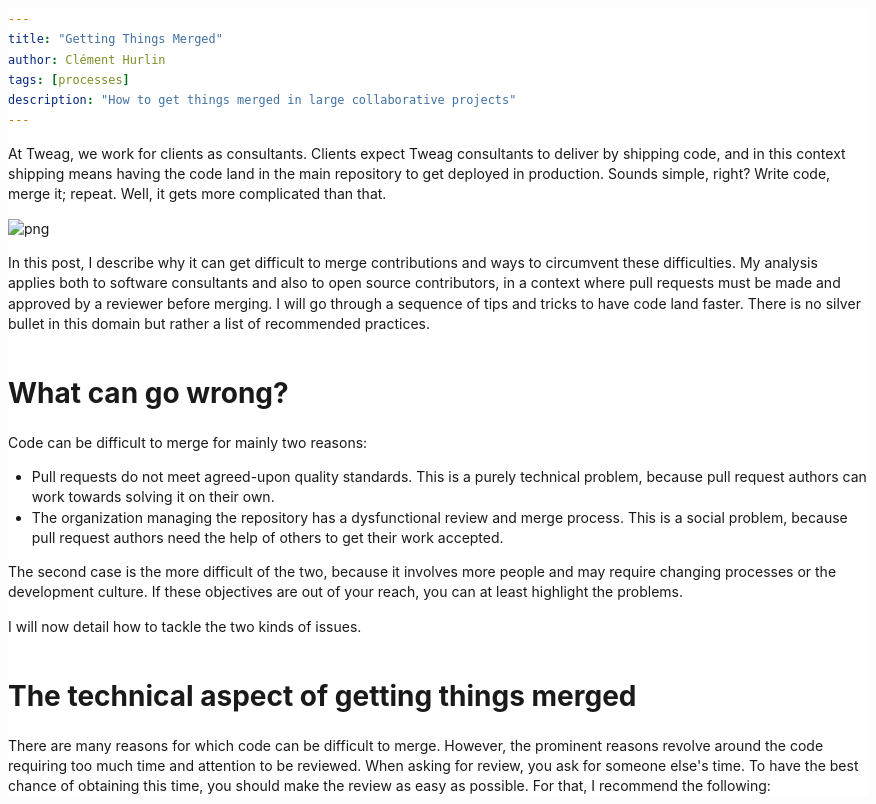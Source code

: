 ```yaml
---
title: "Getting Things Merged"
author: Clément Hurlin
tags: [processes]
description: "How to get things merged in large collaborative projects"
---
```


At Tweag, we work for clients as consultants. Clients expect Tweag
consultants to deliver by shipping code, and in this context shipping means
having the code land in the main repository to get deployed in production.
Sounds simple, right? Write code, merge it; repeat. Well, it gets more
complicated than that.



![png](2022-getting-things-merged-images/boromir.png)

In this post, I describe why it can get difficult to merge contributions
and ways to circumvent these difficulties. My analysis applies
both to software consultants and also to open source contributors,
in a context where pull requests must be made and approved by a reviewer before merging.
I will go through a sequence of tips and tricks to have code land faster.
There is no silver bullet in this domain but rather a list of recommended
practices.

# What can go wrong?

Code can be difficult to merge for mainly two reasons:

- Pull requests do not meet agreed-upon quality standards. This is a purely technical problem, because
  pull request authors can work towards solving it on their own.
- The organization managing the repository has a dysfunctional review and
  merge process. This is a social problem, because pull request authors
  need the help of others to get their work accepted.

The second case is the more difficult of the two, because it involves more people and may require changing
processes or the development culture. If these objectives are out
of your reach, you can at least highlight the problems.

I will now detail how to tackle the two kinds of issues.

# The technical aspect of getting things merged

There are many reasons for which code can be difficult to merge.
However, the prominent reasons revolve around the code requiring too much
time and attention to be reviewed. When asking for review, you ask
for someone else's time. To have the best chance of obtaining this time,
you should make the review as easy as possible. For that, I recommend the following:


[codeowners]: https://docs.github.com/en/repositories/managing-your-repositorys-settings-and-features/customizing-your-repository/about-code-owners
[cs-111]: https://peerj.com/articles/cs-111/
[branch-retargeting]: https://docs.github.com/en/pull-requests/collaborating-with-pull-requests/proposing-changes-to-your-work-with-pull-requests/about-branches#working-with-branches
[bus-factor]: https://en.wikipedia.org/wiki/Bus_factor